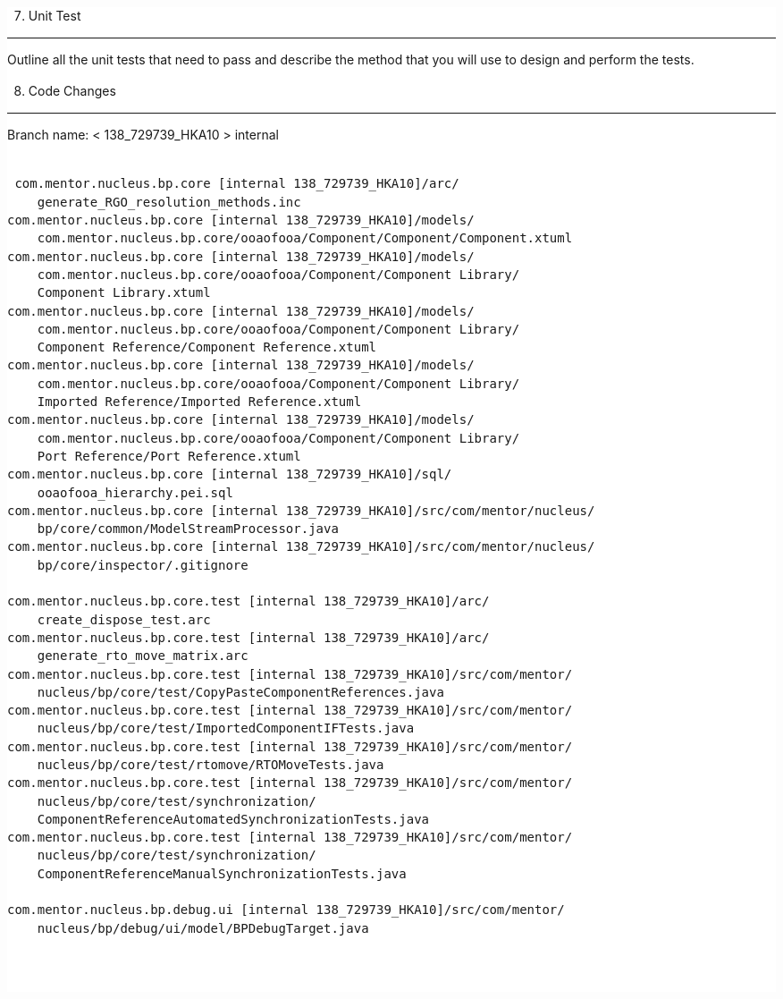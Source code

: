 7. Unit Test
------------
Outline all the unit tests that need to pass and describe the method that you
will use to design and perform the tests.

8. Code Changes
---------------
Branch name: < 138_729739_HKA10 > internal

<pre>

 com.mentor.nucleus.bp.core [internal 138_729739_HKA10]/arc/
    generate_RGO_resolution_methods.inc
com.mentor.nucleus.bp.core [internal 138_729739_HKA10]/models/
    com.mentor.nucleus.bp.core/ooaofooa/Component/Component/Component.xtuml
com.mentor.nucleus.bp.core [internal 138_729739_HKA10]/models/
    com.mentor.nucleus.bp.core/ooaofooa/Component/Component Library/
    Component Library.xtuml
com.mentor.nucleus.bp.core [internal 138_729739_HKA10]/models/
    com.mentor.nucleus.bp.core/ooaofooa/Component/Component Library/
    Component Reference/Component Reference.xtuml
com.mentor.nucleus.bp.core [internal 138_729739_HKA10]/models/
    com.mentor.nucleus.bp.core/ooaofooa/Component/Component Library/
    Imported Reference/Imported Reference.xtuml
com.mentor.nucleus.bp.core [internal 138_729739_HKA10]/models/
    com.mentor.nucleus.bp.core/ooaofooa/Component/Component Library/
    Port Reference/Port Reference.xtuml
com.mentor.nucleus.bp.core [internal 138_729739_HKA10]/sql/
    ooaofooa_hierarchy.pei.sql
com.mentor.nucleus.bp.core [internal 138_729739_HKA10]/src/com/mentor/nucleus/
    bp/core/common/ModelStreamProcessor.java
com.mentor.nucleus.bp.core [internal 138_729739_HKA10]/src/com/mentor/nucleus/
    bp/core/inspector/.gitignore

com.mentor.nucleus.bp.core.test [internal 138_729739_HKA10]/arc/
    create_dispose_test.arc
com.mentor.nucleus.bp.core.test [internal 138_729739_HKA10]/arc/
    generate_rto_move_matrix.arc
com.mentor.nucleus.bp.core.test [internal 138_729739_HKA10]/src/com/mentor/
    nucleus/bp/core/test/CopyPasteComponentReferences.java
com.mentor.nucleus.bp.core.test [internal 138_729739_HKA10]/src/com/mentor/
    nucleus/bp/core/test/ImportedComponentIFTests.java
com.mentor.nucleus.bp.core.test [internal 138_729739_HKA10]/src/com/mentor/
    nucleus/bp/core/test/rtomove/RTOMoveTests.java
com.mentor.nucleus.bp.core.test [internal 138_729739_HKA10]/src/com/mentor/
    nucleus/bp/core/test/synchronization/
    ComponentReferenceAutomatedSynchronizationTests.java
com.mentor.nucleus.bp.core.test [internal 138_729739_HKA10]/src/com/mentor/
    nucleus/bp/core/test/synchronization/
    ComponentReferenceManualSynchronizationTests.java

com.mentor.nucleus.bp.debug.ui [internal 138_729739_HKA10]/src/com/mentor/
    nucleus/bp/debug/ui/model/BPDebugTarget.java
